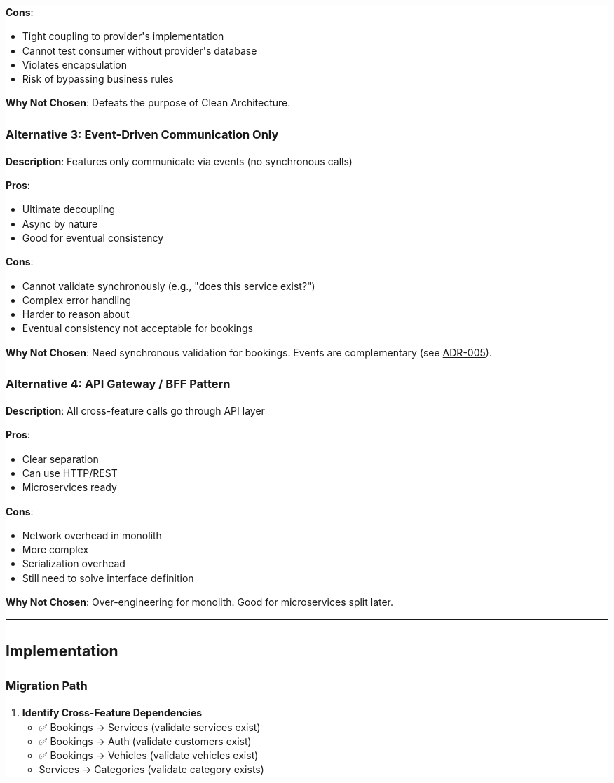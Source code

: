 **Cons**:
- Tight coupling to provider's implementation
- Cannot test consumer without provider's database
- Violates encapsulation
- Risk of bypassing business rules

**Why Not Chosen**: Defeats the purpose of Clean Architecture.

### Alternative 3: Event-Driven Communication Only

**Description**: Features only communicate via events (no synchronous calls)

**Pros**:
- Ultimate decoupling
- Async by nature
- Good for eventual consistency

**Cons**:
- Cannot validate synchronously (e.g., "does this service exist?")
- Complex error handling
- Harder to reason about
- Eventual consistency not acceptable for bookings

**Why Not Chosen**: Need synchronous validation for bookings. Events are complementary (see [ADR-005](./005-event-driven-side-effects.md)).

### Alternative 4: API Gateway / BFF Pattern

**Description**: All cross-feature calls go through API layer

**Pros**:
- Clear separation
- Can use HTTP/REST
- Microservices ready

**Cons**:
- Network overhead in monolith
- More complex
- Serialization overhead
- Still need to solve interface definition

**Why Not Chosen**: Over-engineering for monolith. Good for microservices split later.

---

## Implementation

### Migration Path

1. **Identify Cross-Feature Dependencies**
   - ✅ Bookings → Services (validate services exist)
   - ✅ Bookings → Auth (validate customers exist)
   - ✅ Bookings → Vehicles (validate vehicles exist)
   - Services → Categories (validate category exists)
